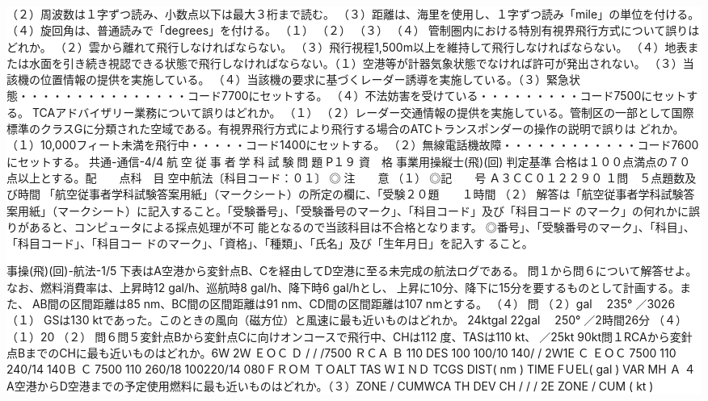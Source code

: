 （２）周波数は１字ずつ読み、小数点以下は最大３桁まで読む。
（３）距離は、海里を使用し、１字ずつ読み「mile」の単位を付ける。
（４）旋回角は、普通読みで「degrees」を付ける。
（１）
（２）
（３）
（４）
管制圏内における特別有視界飛行方式について誤りはどれか。
（２）雲から離れて飛行しなければならない。
（３）飛行視程1,500m以上を維持して飛行しなければならない。
（４）地表または水面を引き続き視認できる状態で飛行しなければならない。（１）空港等が計器気象状態でなければ許可が発出されない。
（３）当該機の位置情報の提供を実施している。
（４）当該機の要求に基づくレーダー誘導を実施している。（３）緊急状態・・・・・・・・・・・・・・・コード7700にセットする。
（４）不法妨害を受けている・・・・・・・・・コード7500にセットする。
TCAアドバイザリー業務について誤りはどれか。
（１）
（２）レーダー交通情報の提供を実施している。管制区の一部として国際標準のクラスGに分類された空域である。有視界飛行方式により飛行する場合のATCトランスポンダーの操作の説明で誤りは
どれか。
（１）10,000フィート未満を飛行中・・・・・コード1400にセットする。
（２）無線電話機故障・・・・・・・・・・・・コード7600にセットする。
共通-通信-4/4
航 空 従 事 者 学 科 試 験 問 題 P１９
資　格 事業用操縦士(飛)(回)
判定基準 合格は１００点満点の７０点以上とする。配　　点科　目 空中航法〔科目コード：０１〕
◎ 注　　意 （１）
◎記　　号 Ａ３ＣＣ０１２２９０
１問　５点題数及び時間
「航空従事者学科試験答案用紙」（マークシート）の所定の欄に、「受験２０題　　１時間
（２） 解答は「航空従事者学科試験答案用紙」（マークシート）に記入すること。「受験番号」、「受験番号のマーク」、「科目コード」及び「科目コード
のマーク」の何れかに誤りがあると、コンピュータによる採点処理が不可
能となるので当該科目は不合格となります。
◎番号」、「受験番号のマーク」、「科目」、「科目コード」、「科目コー
ドのマーク」、「資格」、「種類」、「氏名」及び「生年月日」を記入す
ること。
 
 
事操(飛)(回)-航法-1/5
下表はA空港から変針点B、Cを経由してD空港に至る未完成の航法ログである。
問１から問６について解答せよ。
なお、燃料消費率は、上昇時12 gal/h、巡航時8 gal/h、降下時6 gal/hとし、
上昇に10分、降下に15分を要するものとして計画する。また、
AB間の区間距離は85 nm、BC間の区間距離は91 nm、CD間の区間距離は107 nmとする。
（４）
問
（２）gal
　235° ／3026（１）
GSは130 ktであった。このときの風向（磁方位）と風速に最も近いものはどれか。
24ktgal
22gal
　250° ／2時間26分
（４）
（１）20
（２）
問６問５変針点Bから変針点Cに向けオンコースで飛行中、CHは112 度、TASは110 kt、
／25kt
90kt問１RCAから変針点BまでのCHに最も近いものはどれか。6W 2Ｗ ＥＯＣ Ｄ   / / /7500 ＲＣＡ Ｂ 110
DES 100 100/10 140/
/ 2Ｗ1E 
Ｃ ＥＯＣ 7500 110 240/14 140Ｂ Ｃ 7500 110 260/18 100220/14 080ＦＲＯＭ ＴＯALT TAS
ＷＩＮＤ TCGS DIST( nm ) TIME FＵEL( gal )
VAR MH
Ａ
４A空港からD空港までの予定使用燃料に最も近いものはどれか。（３）ZONE / CUMWCA TH DEV CH
  / / / 2E ZONE / CUM ( kt )